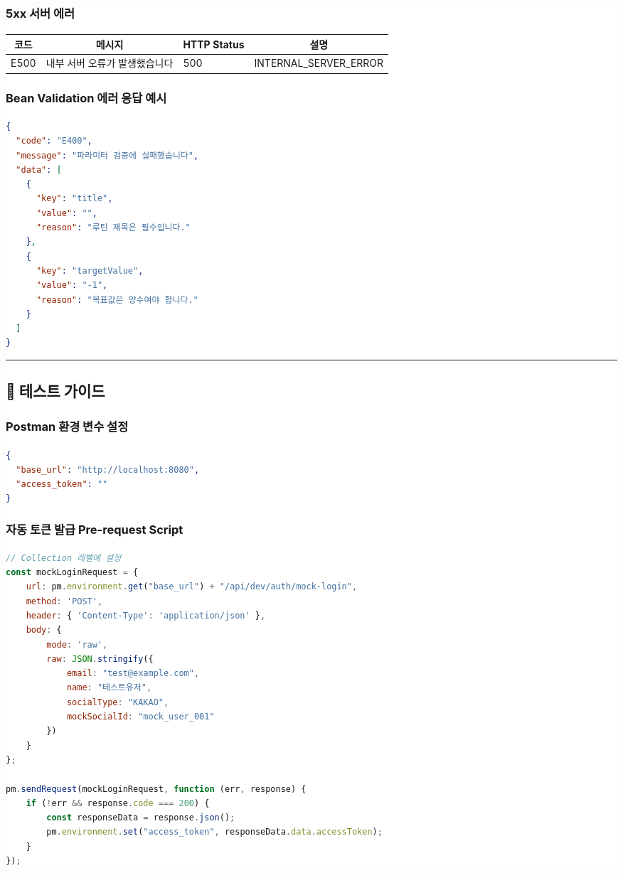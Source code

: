 ### 5xx 서버 에러
| 코드 | 메시지 | HTTP Status | 설명 |
|------|--------|-------------|------|
| E500 | 내부 서버 오류가 발생했습니다 | 500 | INTERNAL_SERVER_ERROR |

### Bean Validation 에러 응답 예시
```json
{
  "code": "E400",
  "message": "파라미터 검증에 실패했습니다",
  "data": [
    {
      "key": "title",
      "value": "",
      "reason": "루틴 제목은 필수입니다."
    },
    {
      "key": "targetValue",
      "value": "-1",
      "reason": "목표값은 양수여야 합니다."
    }
  ]
}
```

---

## 🧪 테스트 가이드

### Postman 환경 변수 설정
```json
{
  "base_url": "http://localhost:8080",
  "access_token": ""
}
```

### 자동 토큰 발급 Pre-request Script
```javascript
// Collection 레벨에 설정
const mockLoginRequest = {
    url: pm.environment.get("base_url") + "/api/dev/auth/mock-login",
    method: 'POST',
    header: { 'Content-Type': 'application/json' },
    body: {
        mode: 'raw',
        raw: JSON.stringify({
            email: "test@example.com",
            name: "테스트유저",
            socialType: "KAKAO",
            mockSocialId: "mock_user_001"
        })
    }
};

pm.sendRequest(mockLoginRequest, function (err, response) {
    if (!err && response.code === 200) {
        const responseData = response.json();
        pm.environment.set("access_token", responseData.data.accessToken);
    }
});
```
